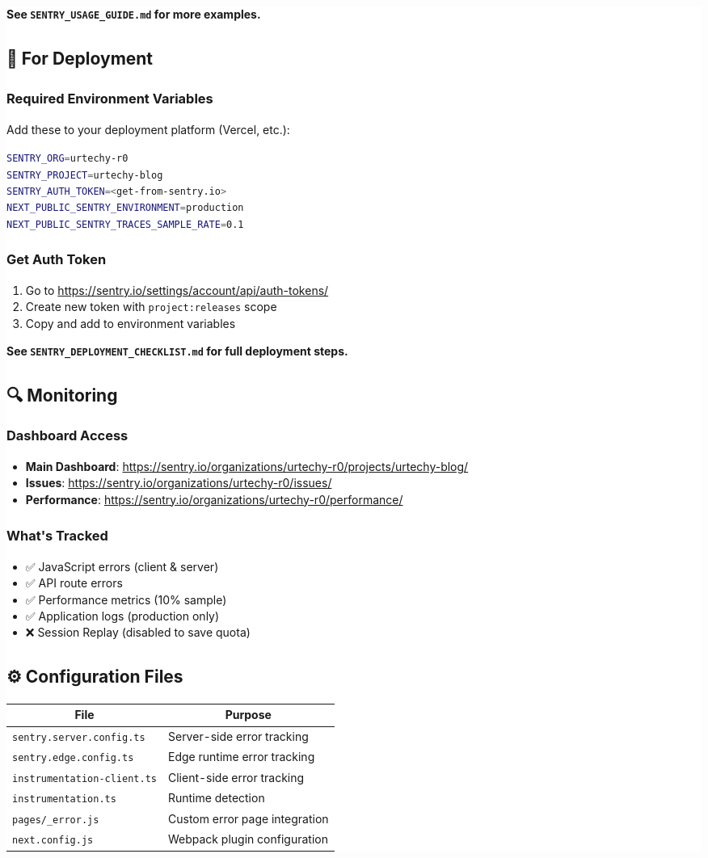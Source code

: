 **See `SENTRY_USAGE_GUIDE.md` for more examples.**

## 🚀 For Deployment

### Required Environment Variables
Add these to your deployment platform (Vercel, etc.):

```bash
SENTRY_ORG=urtechy-r0
SENTRY_PROJECT=urtechy-blog
SENTRY_AUTH_TOKEN=<get-from-sentry.io>
NEXT_PUBLIC_SENTRY_ENVIRONMENT=production
NEXT_PUBLIC_SENTRY_TRACES_SAMPLE_RATE=0.1
```

### Get Auth Token
1. Go to https://sentry.io/settings/account/api/auth-tokens/
2. Create new token with `project:releases` scope
3. Copy and add to environment variables

**See `SENTRY_DEPLOYMENT_CHECKLIST.md` for full deployment steps.**

## 🔍 Monitoring

### Dashboard Access
- **Main Dashboard**: https://sentry.io/organizations/urtechy-r0/projects/urtechy-blog/
- **Issues**: https://sentry.io/organizations/urtechy-r0/issues/
- **Performance**: https://sentry.io/organizations/urtechy-r0/performance/

### What's Tracked
- ✅ JavaScript errors (client & server)
- ✅ API route errors
- ✅ Performance metrics (10% sample)
- ✅ Application logs (production only)
- ❌ Session Replay (disabled to save quota)

## ⚙️ Configuration Files

| File | Purpose |
|------|---------|
| `sentry.server.config.ts` | Server-side error tracking |
| `sentry.edge.config.ts` | Edge runtime error tracking |
| `instrumentation-client.ts` | Client-side error tracking |
| `instrumentation.ts` | Runtime detection |
| `pages/_error.js` | Custom error page integration |
| `next.config.js` | Webpack plugin configuration |
